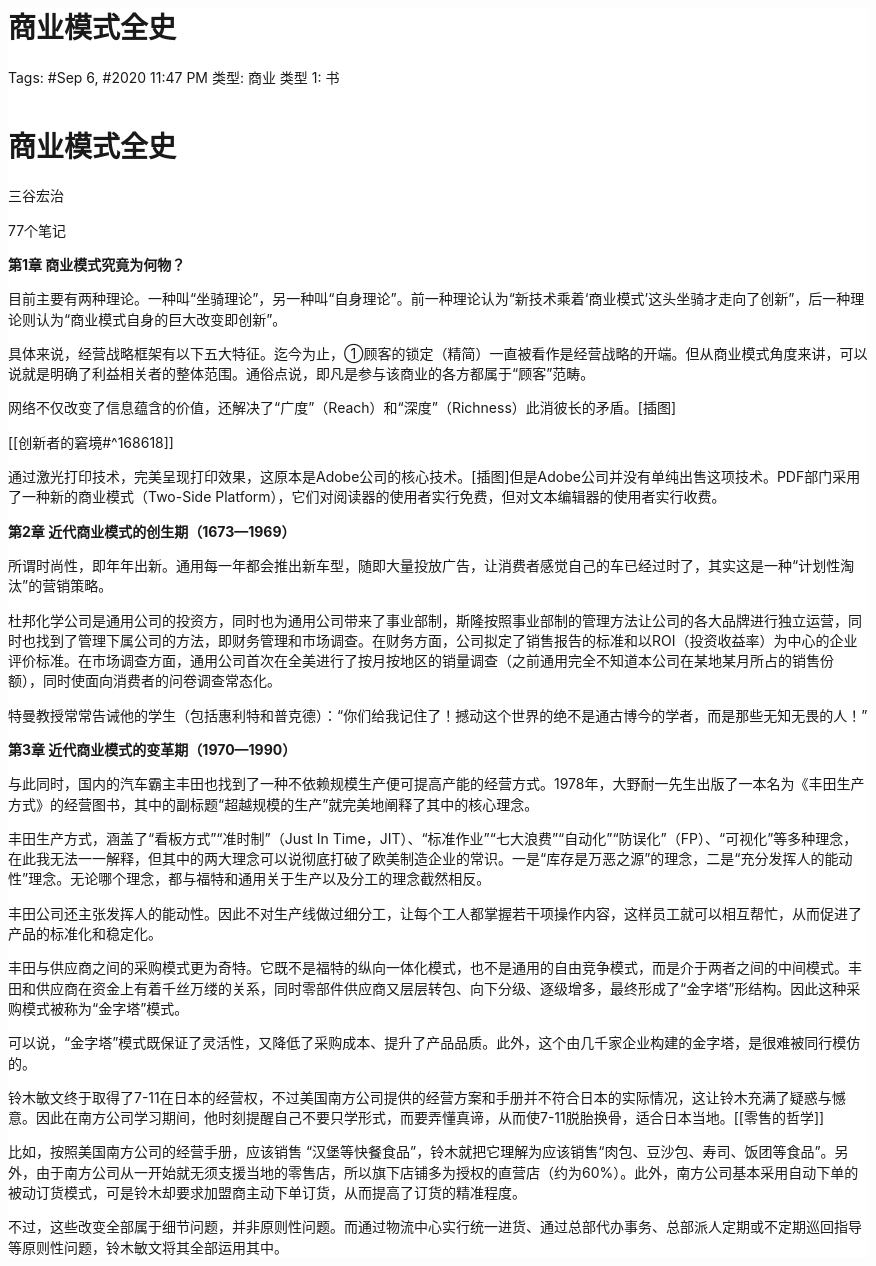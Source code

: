 # 商业模式全史

Tags: #Sep 6, #2020 11:47 PM
类型: 商业
类型 1: 书

# **商业模式全史**

三谷宏治

77个笔记

**第1章 商业模式究竟为何物？**

目前主要有两种理论。一种叫“坐骑理论”，另一种叫“自身理论”。前一种理论认为“新技术乘着‘商业模式’这头坐骑才走向了创新”，后一种理论则认为“商业模式自身的巨大改变即创新”。

具体来说，经营战略框架有以下五大特征。迄今为止，①顾客的锁定（精简）一直被看作是经营战略的开端。但从商业模式角度来讲，可以说就是明确了利益相关者的整体范围。通俗点说，即凡是参与该商业的各方都属于“顾客”范畴。

网络不仅改变了信息蕴含的价值，还解决了“广度”（Reach）和“深度”（Richness）此消彼长的矛盾。[插图]

[[创新者的窘境#^168618]]

通过激光打印技术，完美呈现打印效果，这原本是Adobe公司的核心技术。[插图]但是Adobe公司并没有单纯出售这项技术。PDF部门采用了一种新的商业模式（Two-Side Platform），它们对阅读器的使用者实行免费，但对文本编辑器的使用者实行收费。

**第2章 近代商业模式的创生期（1673—1969）**

所谓时尚性，即年年出新。通用每一年都会推出新车型，随即大量投放广告，让消费者感觉自己的车已经过时了，其实这是一种“计划性淘汰”的营销策略。

杜邦化学公司是通用公司的投资方，同时也为通用公司带来了事业部制，斯隆按照事业部制的管理方法让公司的各大品牌进行独立运营，同时也找到了管理下属公司的方法，即财务管理和市场调查。在财务方面，公司拟定了销售报告的标准和以ROI（投资收益率）为中心的企业评价标准。在市场调查方面，通用公司首次在全美进行了按月按地区的销量调查（之前通用完全不知道本公司在某地某月所占的销售份额），同时使面向消费者的问卷调查常态化。

特曼教授常常告诫他的学生（包括惠利特和普克德）：“你们给我记住了！撼动这个世界的绝不是通古博今的学者，而是那些无知无畏的人！”

**第3章 近代商业模式的变革期（1970—1990）**

与此同时，国内的汽车霸主丰田也找到了一种不依赖规模生产便可提高产能的经营方式。1978年，大野耐一先生出版了一本名为《丰田生产方式》的经营图书，其中的副标题“超越规模的生产”就完美地阐释了其中的核心理念。

丰田生产方式，涵盖了“看板方式”“准时制”（Just In Time，JIT）、“标准作业”“七大浪费”“自动化”“防误化”（FP）、“可视化”等多种理念，在此我无法一一解释，但其中的两大理念可以说彻底打破了欧美制造企业的常识。一是“库存是万恶之源”的理念，二是“充分发挥人的能动性”理念。无论哪个理念，都与福特和通用关于生产以及分工的理念截然相反。

丰田公司还主张发挥人的能动性。因此不对生产线做过细分工，让每个工人都掌握若干项操作内容，这样员工就可以相互帮忙，从而促进了产品的标准化和稳定化。

丰田与供应商之间的采购模式更为奇特。它既不是福特的纵向一体化模式，也不是通用的自由竞争模式，而是介于两者之间的中间模式。丰田和供应商在资金上有着千丝万缕的关系，同时零部件供应商又层层转包、向下分级、逐级增多，最终形成了“金字塔”形结构。因此这种采购模式被称为“金字塔”模式。

可以说，“金字塔”模式既保证了灵活性，又降低了采购成本、提升了产品品质。此外，这个由几千家企业构建的金字塔，是很难被同行模仿的。

铃木敏文终于取得了7-11在日本的经营权，不过美国南方公司提供的经营方案和手册并不符合日本的实际情况，这让铃木充满了疑惑与憾意。因此在南方公司学习期间，他时刻提醒自己不要只学形式，而要弄懂真谛，从而使7-11脱胎换骨，适合日本当地。[[零售的哲学]]

比如，按照美国南方公司的经营手册，应该销售 “汉堡等快餐食品”，铃木就把它理解为应该销售“肉包、豆沙包、寿司、饭团等食品”。另外，由于南方公司从一开始就无须支援当地的零售店，所以旗下店铺多为授权的直营店（约为60%）。此外，南方公司基本采用自动下单的被动订货模式，可是铃木却要求加盟商主动下单订货，从而提高了订货的精准程度。

不过，这些改变全部属于细节问题，并非原则性问题。而通过物流中心实行统一进货、通过总部代办事务、总部派人定期或不定期巡回指导等原则性问题，铃木敏文将其全部运用其中。
